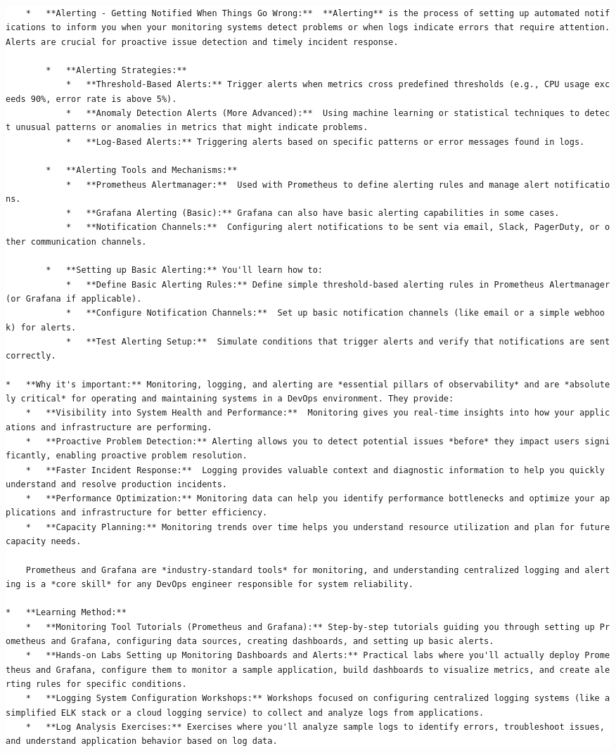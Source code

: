         *   **Alerting - Getting Notified When Things Go Wrong:**  **Alerting** is the process of setting up automated notifications to inform you when your monitoring systems detect problems or when logs indicate errors that require attention.  Alerts are crucial for proactive issue detection and timely incident response.

            *   **Alerting Strategies:**
                *   **Threshold-Based Alerts:** Trigger alerts when metrics cross predefined thresholds (e.g., CPU usage exceeds 90%, error rate is above 5%).
                *   **Anomaly Detection Alerts (More Advanced):**  Using machine learning or statistical techniques to detect unusual patterns or anomalies in metrics that might indicate problems.
                *   **Log-Based Alerts:** Triggering alerts based on specific patterns or error messages found in logs.

            *   **Alerting Tools and Mechanisms:**
                *   **Prometheus Alertmanager:**  Used with Prometheus to define alerting rules and manage alert notifications.
                *   **Grafana Alerting (Basic):** Grafana can also have basic alerting capabilities in some cases.
                *   **Notification Channels:**  Configuring alert notifications to be sent via email, Slack, PagerDuty, or other communication channels.

            *   **Setting up Basic Alerting:** You'll learn how to:
                *   **Define Basic Alerting Rules:** Define simple threshold-based alerting rules in Prometheus Alertmanager (or Grafana if applicable).
                *   **Configure Notification Channels:**  Set up basic notification channels (like email or a simple webhook) for alerts.
                *   **Test Alerting Setup:**  Simulate conditions that trigger alerts and verify that notifications are sent correctly.

    *   **Why it's important:** Monitoring, logging, and alerting are *essential pillars of observability* and are *absolutely critical* for operating and maintaining systems in a DevOps environment. They provide:
        *   **Visibility into System Health and Performance:**  Monitoring gives you real-time insights into how your applications and infrastructure are performing.
        *   **Proactive Problem Detection:** Alerting allows you to detect potential issues *before* they impact users significantly, enabling proactive problem resolution.
        *   **Faster Incident Response:**  Logging provides valuable context and diagnostic information to help you quickly understand and resolve production incidents.
        *   **Performance Optimization:** Monitoring data can help you identify performance bottlenecks and optimize your applications and infrastructure for better efficiency.
        *   **Capacity Planning:** Monitoring trends over time helps you understand resource utilization and plan for future capacity needs.

        Prometheus and Grafana are *industry-standard tools* for monitoring, and understanding centralized logging and alerting is a *core skill* for any DevOps engineer responsible for system reliability.

    *   **Learning Method:**
        *   **Monitoring Tool Tutorials (Prometheus and Grafana):** Step-by-step tutorials guiding you through setting up Prometheus and Grafana, configuring data sources, creating dashboards, and setting up basic alerts.
        *   **Hands-on Labs Setting up Monitoring Dashboards and Alerts:** Practical labs where you'll actually deploy Prometheus and Grafana, configure them to monitor a sample application, build dashboards to visualize metrics, and create alerting rules for specific conditions.
        *   **Logging System Configuration Workshops:** Workshops focused on configuring centralized logging systems (like a simplified ELK stack or a cloud logging service) to collect and analyze logs from applications.
        *   **Log Analysis Exercises:** Exercises where you'll analyze sample logs to identify errors, troubleshoot issues, and understand application behavior based on log data.
